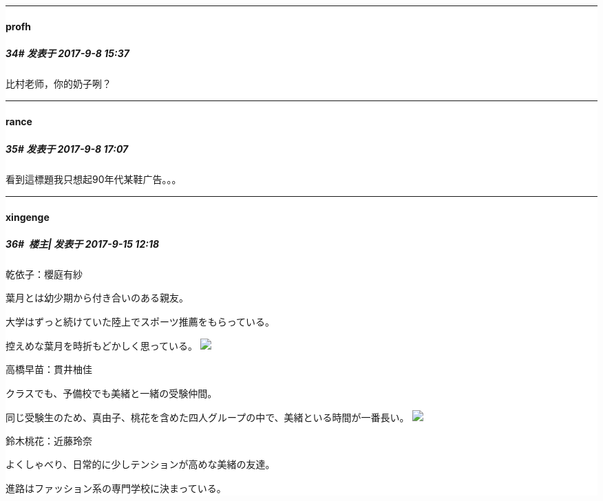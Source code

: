 


-----

####  profh  
##### 34#       发表于 2017-9-8 15:37




比村老师，你的奶子咧？







-----

####  rance  
##### 35#       发表于 2017-9-8 17:07




看到這標題我只想起90年代某鞋广告。。。







-----

####  xingenge  
##### 36#         楼主| 发表于 2017-9-15 12:18




乾依子：櫻庭有紗

葉月とは幼少期から付き合いのある親友。

大学はずっと続けていた陸上でスポーツ推薦をもらっている。

控えめな葉月を時折もどかしく思っている。
<img src="http://wx3.sinaimg.cn/large/740ca5e5gy1fjk4j1se41j205w0hsabj.jpg" referrerpolicy="no-referrer">


高橋早苗：貫井柚佳

クラスでも、予備校でも美緒と一緒の受験仲間。

同じ受験生のため、真由子、桃花を含めた四人グループの中で、美緒といる時間が一番長い。
<img src="http://wx4.sinaimg.cn/large/740ca5e5gy1fjk4j27g11j205a0hsgmy.jpg" referrerpolicy="no-referrer">


鈴木桃花：近藤玲奈

よくしゃべり、日常的に少しテンションが高めな美緒の友達。

進路はファッション系の専門学校に決まっている。
